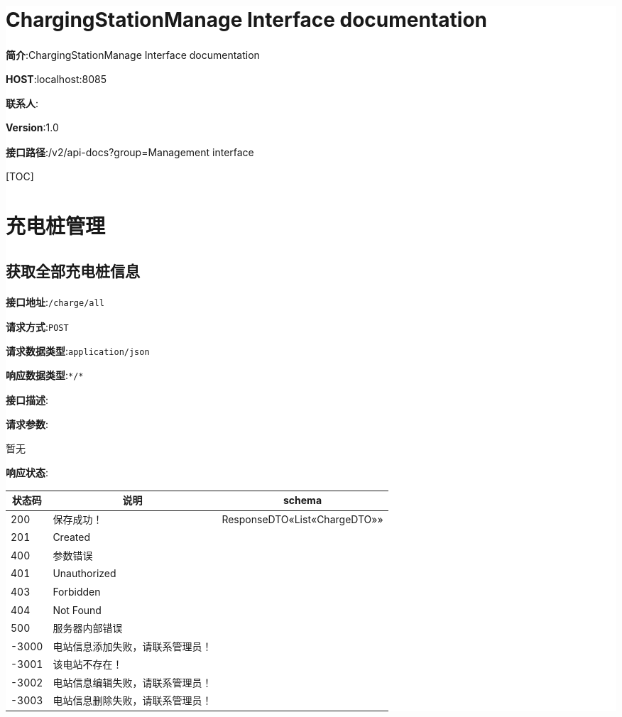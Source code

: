 # ChargingStationManage Interface documentation


**简介**:ChargingStationManage Interface documentation


**HOST**:localhost:8085


**联系人**:


**Version**:1.0


**接口路径**:/v2/api-docs?group=Management interface


[TOC]






# 充电桩管理


## 获取全部充电桩信息


**接口地址**:`/charge/all`


**请求方式**:`POST`


**请求数据类型**:`application/json`


**响应数据类型**:`*/*`


**接口描述**:


**请求参数**:


暂无


**响应状态**:


| 状态码 | 说明 | schema |
| -------- | -------- | ----- | 
|200|保存成功！|ResponseDTO«List«ChargeDTO»»|
|201|Created||
|400|参数错误||
|401|Unauthorized||
|403|Forbidden||
|404|Not Found||
|500|服务器内部错误||
|-3000|电站信息添加失败，请联系管理员！||
|-3001|该电站不存在！||
|-3002|电站信息编辑失败，请联系管理员！||
|-3003|电站信息删除失败，请联系管理员！||
